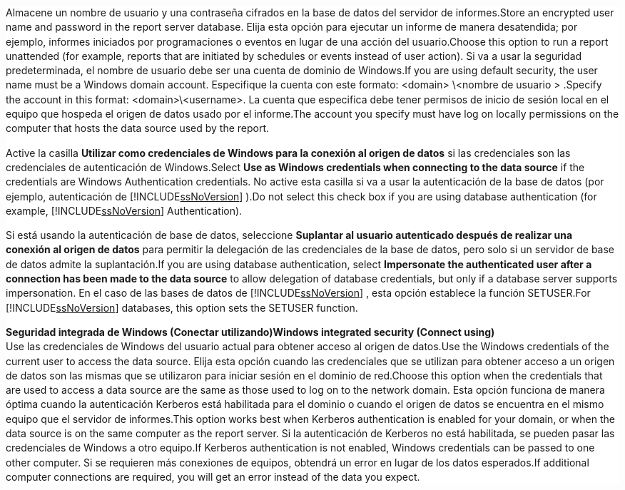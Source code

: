  <span data-ttu-id="6e455-152">Almacene un nombre de usuario y una contraseña cifrados en la base de datos del servidor de informes.</span><span class="sxs-lookup"><span data-stu-id="6e455-152">Store an encrypted user name and password in the report server database.</span></span> <span data-ttu-id="6e455-153">Elija esta opción para ejecutar un informe de manera desatendida; por ejemplo, informes iniciados por programaciones o eventos en lugar de una acción del usuario.</span><span class="sxs-lookup"><span data-stu-id="6e455-153">Choose this option to run a report unattended (for example, reports that are initiated by schedules or events instead of user action).</span></span> <span data-ttu-id="6e455-154">Si va a usar la seguridad predeterminada, el nombre de usuario debe ser una cuenta de dominio de Windows.</span><span class="sxs-lookup"><span data-stu-id="6e455-154">If you are using default security, the user name must be a Windows domain account.</span></span> <span data-ttu-id="6e455-155">Especifique la cuenta con este formato: \<domain> \\<nombre de usuario \> .</span><span class="sxs-lookup"><span data-stu-id="6e455-155">Specify the account in this format: \<domain>\\<username\>.</span></span> <span data-ttu-id="6e455-156">La cuenta que especifica debe tener permisos de inicio de sesión local en el equipo que hospeda el origen de datos usado por el informe.</span><span class="sxs-lookup"><span data-stu-id="6e455-156">The account you specify must have log on locally permissions on the computer that hosts the data source used by the report.</span></span>  
  
 <span data-ttu-id="6e455-157">Active la casilla **Utilizar como credenciales de Windows para la conexión al origen de datos** si las credenciales son las credenciales de autenticación de Windows.</span><span class="sxs-lookup"><span data-stu-id="6e455-157">Select **Use as Windows credentials when connecting to the data source** if the credentials are Windows Authentication credentials.</span></span> <span data-ttu-id="6e455-158">No active esta casilla si va a usar la autenticación de la base de datos (por ejemplo, autenticación de [!INCLUDE[ssNoVersion](../includes/ssnoversion-md.md)] ).</span><span class="sxs-lookup"><span data-stu-id="6e455-158">Do not select this check box if you are using database authentication (for example, [!INCLUDE[ssNoVersion](../includes/ssnoversion-md.md)] Authentication).</span></span>  
  
 <span data-ttu-id="6e455-159">Si está usando la autenticación de base de datos, seleccione **Suplantar al usuario autenticado después de realizar una conexión al origen de datos** para permitir la delegación de las credenciales de la base de datos, pero solo si un servidor de base de datos admite la suplantación.</span><span class="sxs-lookup"><span data-stu-id="6e455-159">If you are using database authentication, select **Impersonate the authenticated user after a connection has been made to the data source** to allow delegation of database credentials, but only if a database server supports impersonation.</span></span> <span data-ttu-id="6e455-160">En el caso de las bases de datos de [!INCLUDE[ssNoVersion](../includes/ssnoversion-md.md)] , esta opción establece la función SETUSER.</span><span class="sxs-lookup"><span data-stu-id="6e455-160">For [!INCLUDE[ssNoVersion](../includes/ssnoversion-md.md)] databases, this option sets the SETUSER function.</span></span>  
  
 <span data-ttu-id="6e455-161">**Seguridad integrada de Windows (Conectar utilizando)**</span><span class="sxs-lookup"><span data-stu-id="6e455-161">**Windows integrated security (Connect using)**</span></span>  
 <span data-ttu-id="6e455-162">Use las credenciales de Windows del usuario actual para obtener acceso al origen de datos.</span><span class="sxs-lookup"><span data-stu-id="6e455-162">Use the Windows credentials of the current user to access the data source.</span></span> <span data-ttu-id="6e455-163">Elija esta opción cuando las credenciales que se utilizan para obtener acceso a un origen de datos son las mismas que se utilizaron para iniciar sesión en el dominio de red.</span><span class="sxs-lookup"><span data-stu-id="6e455-163">Choose this option when the credentials that are used to access a data source are the same as those used to log on to the network domain.</span></span> <span data-ttu-id="6e455-164">Esta opción funciona de manera óptima cuando la autenticación Kerberos está habilitada para el dominio o cuando el origen de datos se encuentra en el mismo equipo que el servidor de informes.</span><span class="sxs-lookup"><span data-stu-id="6e455-164">This option works best when Kerberos authentication is enabled for your domain, or when the data source is on the same computer as the report server.</span></span> <span data-ttu-id="6e455-165">Si la autenticación de Kerberos no está habilitada, se pueden pasar las credenciales de Windows a otro equipo.</span><span class="sxs-lookup"><span data-stu-id="6e455-165">If Kerberos authentication is not enabled, Windows credentials can be passed to one other computer.</span></span> <span data-ttu-id="6e455-166">Si se requieren más conexiones de equipos, obtendrá un error en lugar de los datos esperados.</span><span class="sxs-lookup"><span data-stu-id="6e455-166">If additional computer connections are required, you will get an error instead of the data you expect.</span></span>  
  